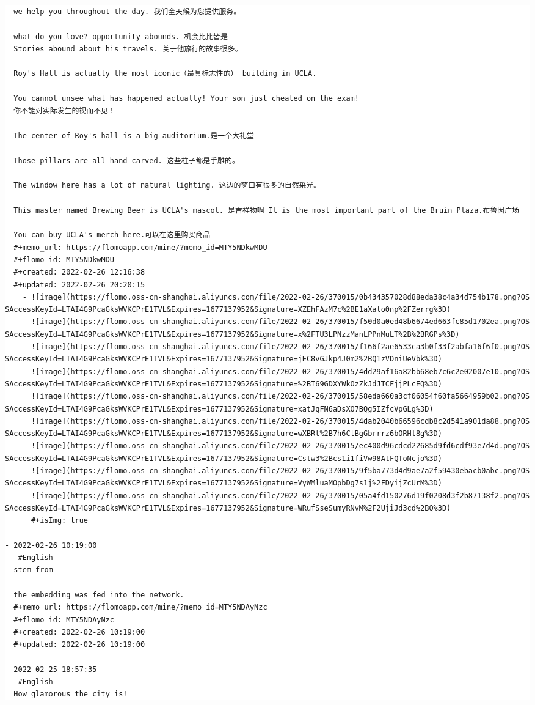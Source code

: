 	  we help you throughout the day. 我们全天候为您提供服务。
	  
	  what do you love? opportunity abounds. 机会比比皆是
	  Stories abound about his travels. 关于他旅行的故事很多。
	  
	  Roy's Hall is actually the most iconic（最具标志性的） building in UCLA.
	  
	  You cannot unsee what has happened actually! Your son just cheated on the exam!
	  你不能对实际发生的视而不见！
	  
	  The center of Roy's hall is a big auditorium.是一个大礼堂
	  
	  Those pillars are all hand-carved. 这些柱子都是手雕的。
	  
	  The window here has a lot of natural lighting. 这边的窗口有很多的自然采光。
	  
	  This master named Brewing Beer is UCLA's mascot. 是吉祥物啊 It is the most important part of the Bruin Plaza.布鲁因广场
	  
	  You can buy UCLA's merch here.可以在这里购买商品
	  #+memo_url: https://flomoapp.com/mine/?memo_id=MTY5NDkwMDU
	  #+flomo_id: MTY5NDkwMDU
	  #+created: 2022-02-26 12:16:38
	  #+updated: 2022-02-26 20:20:15
		- ![image](https://flomo.oss-cn-shanghai.aliyuncs.com/file/2022-02-26/370015/0b434357028d88eda38c4a34d754b178.png?OSSAccessKeyId=LTAI4G9PcaGksWVKCPrE1TVL&Expires=1677137952&Signature=XZEhFAzM7c%2BE1aXalo0np%2FZerrg%3D)
		  ![image](https://flomo.oss-cn-shanghai.aliyuncs.com/file/2022-02-26/370015/f50d0a0ed48b6674ed663fc85d1702ea.png?OSSAccessKeyId=LTAI4G9PcaGksWVKCPrE1TVL&Expires=1677137952&Signature=x%2FTU3LPNzzManLPPnMuLT%2B%2BRGPs%3D)
		  ![image](https://flomo.oss-cn-shanghai.aliyuncs.com/file/2022-02-26/370015/f166f2ae6533ca3b0f33f2abfa16f6f0.png?OSSAccessKeyId=LTAI4G9PcaGksWVKCPrE1TVL&Expires=1677137952&Signature=jEC8vGJkp4J0m2%2BQ1zVDniUeVbk%3D)
		  ![image](https://flomo.oss-cn-shanghai.aliyuncs.com/file/2022-02-26/370015/4dd29af16a82bb68eb7c6c2e02007e10.png?OSSAccessKeyId=LTAI4G9PcaGksWVKCPrE1TVL&Expires=1677137952&Signature=%2BT69GDXYWkOzZkJdJTCFjjPLcEQ%3D)
		  ![image](https://flomo.oss-cn-shanghai.aliyuncs.com/file/2022-02-26/370015/58eda660a3cf06054f60fa5664959b02.png?OSSAccessKeyId=LTAI4G9PcaGksWVKCPrE1TVL&Expires=1677137952&Signature=xatJqFN6aDsXO7BQg5IZfcVpGLg%3D)
		  ![image](https://flomo.oss-cn-shanghai.aliyuncs.com/file/2022-02-26/370015/4dab2040b66596cdb8c2d541a901da88.png?OSSAccessKeyId=LTAI4G9PcaGksWVKCPrE1TVL&Expires=1677137952&Signature=wXBRt%2B7h6CtBgGbrrrz6bORHl8g%3D)
		  ![image](https://flomo.oss-cn-shanghai.aliyuncs.com/file/2022-02-26/370015/ec400d96cdcd22685d9fd6cdf93e7d4d.png?OSSAccessKeyId=LTAI4G9PcaGksWVKCPrE1TVL&Expires=1677137952&Signature=Cstw3%2Bcs1i1fiVw98AtFQToNcjo%3D)
		  ![image](https://flomo.oss-cn-shanghai.aliyuncs.com/file/2022-02-26/370015/9f5ba773d4d9ae7a2f59430ebacb0abc.png?OSSAccessKeyId=LTAI4G9PcaGksWVKCPrE1TVL&Expires=1677137952&Signature=VyWMluaMOpbDg7s1j%2FDyijZcUrM%3D)
		  ![image](https://flomo.oss-cn-shanghai.aliyuncs.com/file/2022-02-26/370015/05a4fd150276d19f0208d3f2b87138f2.png?OSSAccessKeyId=LTAI4G9PcaGksWVKCPrE1TVL&Expires=1677137952&Signature=WRufSseSumyRNvM%2F2UjiJd3cd%2BQ%3D)
		  #+isImg: true
	-
	- 2022-02-26 10:19:00
	   #English 
	  stem from
	  
	  the embedding was fed into the network.
	  #+memo_url: https://flomoapp.com/mine/?memo_id=MTY5NDAyNzc
	  #+flomo_id: MTY5NDAyNzc
	  #+created: 2022-02-26 10:19:00
	  #+updated: 2022-02-26 10:19:00
	-
	- 2022-02-25 18:57:35
	   #English
	  How glamorous the city is!
	  